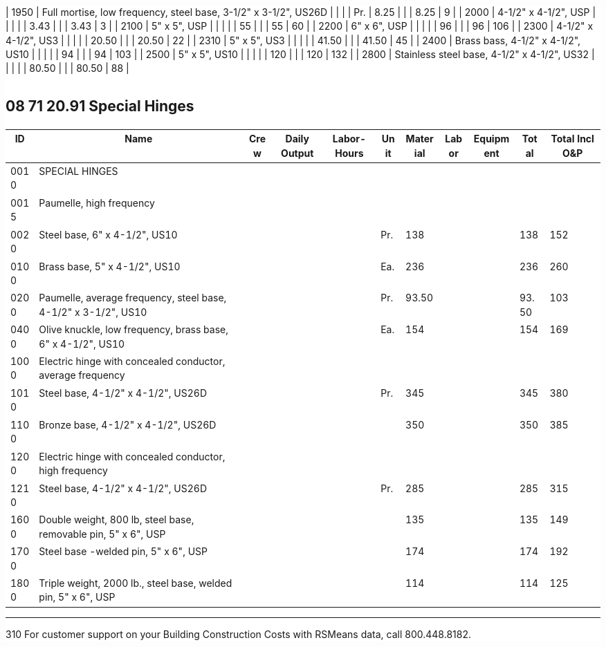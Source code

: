 | 1950  | Full mortise, low frequency, steel base, 3-1/2" x 3-1/2", US26D      |         |              |             | Pr.  | 8.25     |        |           | 8.25    | 9              |
| 2000  | 4-1/2" x 4-1/2", USP                                                 |         |              |             |      | 3.43     |        |           | 3.43    | 3              |
| 2100  | 5" x 5", USP                                                         |         |              |             |      | 55       |        |           | 55      | 60             |
| 2200  | 6" x 6", USP                                                         |         |              |             |      | 96       |        |           | 96      | 106            |
| 2300  | 4-1/2" x 4-1/2", US3                                                 |         |              |             |      | 20.50    |        |           | 20.50   | 22             |
| 2310  | 5" x 5", US3                                                         |         |              |             |      | 41.50    |        |           | 41.50   | 45             |
| 2400  | Brass bass, 4-1/2" x 4-1/2", US10                                    |         |              |             |      | 94       |        |           | 94      | 103            |
| 2500  | 5" x 5", US10                                                        |         |              |             |      | 120      |        |           | 120     | 132            |
| 2800  | Stainless steel base, 4-1/2" x 4-1/2", US32                          |         |              |             |      | 80.50    |        |           | 80.50   | 88             |

## 08 71 20.91 Special Hinges

| ID    | Name                                                                 | Crew    | Daily Output | Labor-Hours | Unit | Material | Labor  | Equipment | Total   | Total Incl O&P |
|-------|----------------------------------------------------------------------|---------|--------------|-------------|------|----------|--------|-----------|---------|----------------|
| 0010  | SPECIAL HINGES                                                       |         |              |             |      |          |        |           |         |                |
| 0015  | Paumelle, high frequency                                             |         |              |             |      |          |        |           |         |                |
| 0020  | Steel base, 6" x 4-1/2", US10                                        |         |              |             | Pr.  | 138      |        |           | 138     | 152            |
| 0100  | Brass base, 5" x 4-1/2", US10                                        |         |              |             | Ea.  | 236      |        |           | 236     | 260            |
| 0200  | Paumelle, average frequency, steel base, 4-1/2" x 3-1/2", US10        |         |              |             | Pr.  | 93.50    |        |           | 93.50   | 103            |
| 0400  | Olive knuckle, low frequency, brass base, 6" x 4-1/2", US10           |         |              |             | Ea.  | 154      |        |           | 154     | 169            |
| 1000  | Electric hinge with concealed conductor, average frequency            |         |              |             |      |          |        |           |         |                |
| 1010  | Steel base, 4-1/2" x 4-1/2", US26D                                   |         |              |             | Pr.  | 345      |        |           | 345     | 380            |
| 1100  | Bronze base, 4-1/2" x 4-1/2", US26D                                  |         |              |             |      | 350      |        |           | 350     | 385            |
| 1200  | Electric hinge with concealed conductor, high frequency               |         |              |             |      |          |        |           |         |                |
| 1210  | Steel base, 4-1/2" x 4-1/2", US26D                                   |         |              |             | Pr.  | 285      |        |           | 285     | 315            |
| 1600  | Double weight, 800 lb, steel base, removable pin, 5" x 6", USP        |         |              |             |      | 135      |        |           | 135     | 149            |
| 1700  | Steel base -welded pin, 5" x 6", USP                                 |         |              |             |      | 174      |        |           | 174     | 192            |
| 1800  | Triple weight, 2000 lb., steel base, welded pin, 5" x 6", USP         |         |              |             |      | 114      |        |           | 114     | 125            |

---

310 For customer support on your Building Construction Costs with RSMeans data, call 800.448.8182.